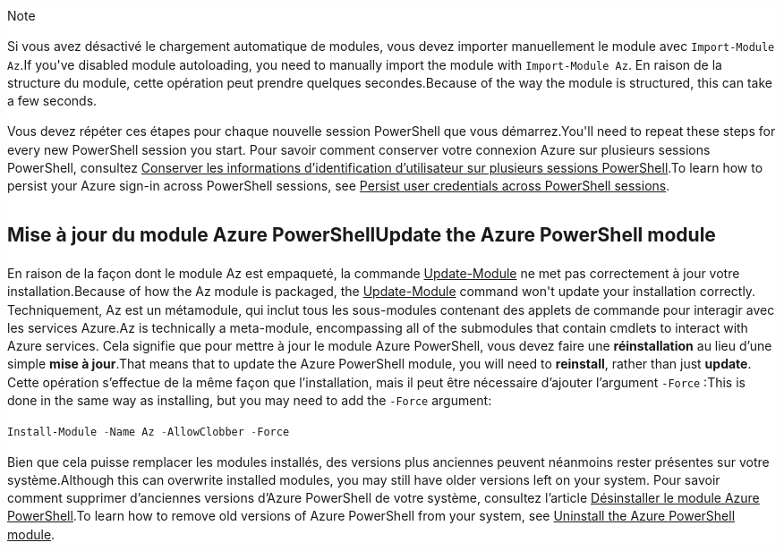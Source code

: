 > [!NOTE]
>
> <span data-ttu-id="a4e86-142">Si vous avez désactivé le chargement automatique de modules, vous devez importer manuellement le module avec `Import-Module Az`.</span><span class="sxs-lookup"><span data-stu-id="a4e86-142">If you've disabled module autoloading, you need to manually import the module with `Import-Module Az`.</span></span> <span data-ttu-id="a4e86-143">En raison de la structure du module, cette opération peut prendre quelques secondes.</span><span class="sxs-lookup"><span data-stu-id="a4e86-143">Because of the way the module is structured, this can take a few seconds.</span></span>

<span data-ttu-id="a4e86-144">Vous devez répéter ces étapes pour chaque nouvelle session PowerShell que vous démarrez.</span><span class="sxs-lookup"><span data-stu-id="a4e86-144">You'll need to repeat these steps for every new PowerShell session you start.</span></span> <span data-ttu-id="a4e86-145">Pour savoir comment conserver votre connexion Azure sur plusieurs sessions PowerShell, consultez [Conserver les informations d’identification d’utilisateur sur plusieurs sessions PowerShell](context-persistence.md).</span><span class="sxs-lookup"><span data-stu-id="a4e86-145">To learn how to persist your Azure sign-in across PowerShell sessions, see [Persist user credentials across PowerShell sessions](context-persistence.md).</span></span>

## <a name="update-the-azure-powershell-module"></a><span data-ttu-id="a4e86-146">Mise à jour du module Azure PowerShell</span><span class="sxs-lookup"><span data-stu-id="a4e86-146">Update the Azure PowerShell module</span></span>

<span data-ttu-id="a4e86-147">En raison de la façon dont le module Az est empaqueté, la commande [Update-Module](/powershell/module/powershellget/update-module) ne met pas correctement à jour votre installation.</span><span class="sxs-lookup"><span data-stu-id="a4e86-147">Because of how the Az module is packaged, the [Update-Module](/powershell/module/powershellget/update-module) command won't update your installation correctly.</span></span> <span data-ttu-id="a4e86-148">Techniquement, Az est un métamodule, qui inclut tous les sous-modules contenant des applets de commande pour interagir avec les services Azure.</span><span class="sxs-lookup"><span data-stu-id="a4e86-148">Az is technically a meta-module, encompassing all of the submodules that contain cmdlets to interact with Azure services.</span></span> <span data-ttu-id="a4e86-149">Cela signifie que pour mettre à jour le module Azure PowerShell, vous devez faire une __réinstallation__ au lieu d’une simple __mise à jour__.</span><span class="sxs-lookup"><span data-stu-id="a4e86-149">That means that to update the Azure PowerShell module, you will need to __reinstall__, rather than just __update__.</span></span> <span data-ttu-id="a4e86-150">Cette opération s’effectue de la même façon que l’installation, mais il peut être nécessaire d’ajouter l’argument `-Force` :</span><span class="sxs-lookup"><span data-stu-id="a4e86-150">This is done in the same way as installing, but you may need to add the `-Force` argument:</span></span>

```powershell
Install-Module -Name Az -AllowClobber -Force
```

<span data-ttu-id="a4e86-151">Bien que cela puisse remplacer les modules installés, des versions plus anciennes peuvent néanmoins rester présentes sur votre système.</span><span class="sxs-lookup"><span data-stu-id="a4e86-151">Although this can overwrite installed modules, you may still have older versions left on your system.</span></span>
<span data-ttu-id="a4e86-152">Pour savoir comment supprimer d’anciennes versions d’Azure PowerShell de votre système, consultez l’article [Désinstaller le module Azure PowerShell](uninstall-az-ps.md).</span><span class="sxs-lookup"><span data-stu-id="a4e86-152">To learn how to remove old versions of Azure PowerShell from your system, see [Uninstall the Azure PowerShell module](uninstall-az-ps.md).</span></span>
